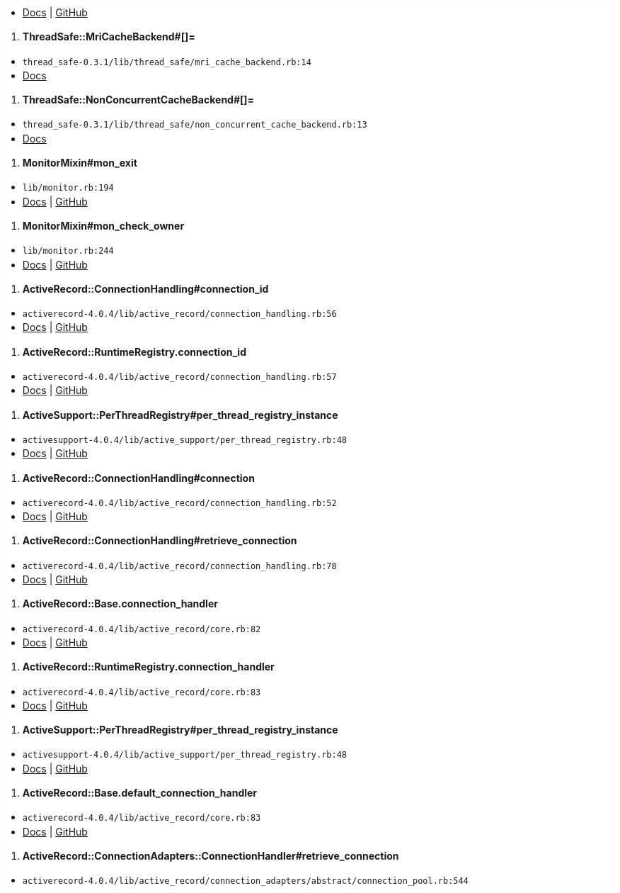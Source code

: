   - [Docs](http://www.omniref.com/?q=MonitorMixin##mon_check_owner) | [GitHub](https://github.com/ruby/ruby/blob/1980b4d4e4cc1dfd7f04d88c03e9f0a60dd4e94e/lib/monitor.rb#L244)
1. **ThreadSafe::MriCacheBackend#[]=**
  - `thread_safe-0.3.1/lib/thread_safe/mri_cache_backend.rb:14`
  - [Docs](http://www.omniref.com/?q=ThreadSafe%3A%3AMriCacheBackend##[]=)
1. **ThreadSafe::NonConcurrentCacheBackend#[]=**
  - `thread_safe-0.3.1/lib/thread_safe/non_concurrent_cache_backend.rb:13`
  - [Docs](http://www.omniref.com/?q=ThreadSafe%3A%3ANonConcurrentCacheBackend##[]=)
1. **MonitorMixin#mon_exit**
  - `lib/monitor.rb:194`
  - [Docs](http://www.omniref.com/?q=MonitorMixin##mon_exit) | [GitHub](https://github.com/ruby/ruby/blob/1980b4d4e4cc1dfd7f04d88c03e9f0a60dd4e94e/lib/monitor.rb#L194)
1. **MonitorMixin#mon_check_owner**
  - `lib/monitor.rb:244`
  - [Docs](http://www.omniref.com/?q=MonitorMixin##mon_check_owner) | [GitHub](https://github.com/ruby/ruby/blob/1980b4d4e4cc1dfd7f04d88c03e9f0a60dd4e94e/lib/monitor.rb#L244)
1. **ActiveRecord::ConnectionHandling#connection_id**
  - `activerecord-4.0.4/lib/active_record/connection_handling.rb:56`
  - [Docs](http://www.omniref.com/?q=ActiveRecord%3A%3AConnectionHandling##connection_id) | [GitHub](https://github.com/rails/rails/blob/2abe4b032d080f7177c6f2e34c9124c468e8a293/activerecord/lib/active_record/connection_handling.rb#L56)
1. **ActiveRecord::RuntimeRegistry.connection_id**
  - `activerecord-4.0.4/lib/active_record/connection_handling.rb:57`
  - [Docs](http://www.omniref.com/?q=ActiveRecord%3A%3ARuntimeRegistry#.connection_id) | [GitHub](https://github.com/rails/rails/blob/2abe4b032d080f7177c6f2e34c9124c468e8a293/activerecord/lib/active_record/connection_handling.rb#L57)
1. **ActiveSupport::PerThreadRegistry#per_thread_registry_instance**
  - `activesupport-4.0.4/lib/active_support/per_thread_registry.rb:48`
  - [Docs](http://www.omniref.com/?q=ActiveSupport%3A%3APerThreadRegistry##per_thread_registry_instance) | [GitHub](https://github.com/rails/rails/blob/2abe4b032d080f7177c6f2e34c9124c468e8a293/activesupport/lib/active_support/per_thread_registry.rb#L48)
1. **ActiveRecord::ConnectionHandling#connection**
  - `activerecord-4.0.4/lib/active_record/connection_handling.rb:52`
  - [Docs](http://www.omniref.com/?q=ActiveRecord%3A%3AConnectionHandling##connection) | [GitHub](https://github.com/rails/rails/blob/2abe4b032d080f7177c6f2e34c9124c468e8a293/activerecord/lib/active_record/connection_handling.rb#L52)
1. **ActiveRecord::ConnectionHandling#retrieve_connection**
  - `activerecord-4.0.4/lib/active_record/connection_handling.rb:78`
  - [Docs](http://www.omniref.com/?q=ActiveRecord%3A%3AConnectionHandling##retrieve_connection) | [GitHub](https://github.com/rails/rails/blob/2abe4b032d080f7177c6f2e34c9124c468e8a293/activerecord/lib/active_record/connection_handling.rb#L78)
1. **ActiveRecord::Base.connection_handler**
  - `activerecord-4.0.4/lib/active_record/core.rb:82`
  - [Docs](http://www.omniref.com/?q=ActiveRecord%3A%3ABase#.connection_handler) | [GitHub](https://github.com/rails/rails/blob/2abe4b032d080f7177c6f2e34c9124c468e8a293/activerecord/lib/active_record/core.rb#L82)
1. **ActiveRecord::RuntimeRegistry.connection_handler**
  - `activerecord-4.0.4/lib/active_record/core.rb:83`
  - [Docs](http://www.omniref.com/?q=ActiveRecord%3A%3ARuntimeRegistry#.connection_handler) | [GitHub](https://github.com/rails/rails/blob/2abe4b032d080f7177c6f2e34c9124c468e8a293/activerecord/lib/active_record/core.rb#L83)
1. **ActiveSupport::PerThreadRegistry#per_thread_registry_instance**
  - `activesupport-4.0.4/lib/active_support/per_thread_registry.rb:48`
  - [Docs](http://www.omniref.com/?q=ActiveSupport%3A%3APerThreadRegistry##per_thread_registry_instance) | [GitHub](https://github.com/rails/rails/blob/2abe4b032d080f7177c6f2e34c9124c468e8a293/activesupport/lib/active_support/per_thread_registry.rb#L48)
1. **ActiveRecord::Base.default_connection_handler**
  - `activerecord-4.0.4/lib/active_record/core.rb:83`
  - [Docs](http://www.omniref.com/?q=ActiveRecord%3A%3ABase#.default_connection_handler) | [GitHub](https://github.com/rails/rails/blob/2abe4b032d080f7177c6f2e34c9124c468e8a293/activerecord/lib/active_record/core.rb#L83)
1. **ActiveRecord::ConnectionAdapters::ConnectionHandler#retrieve_connection**
  - `activerecord-4.0.4/lib/active_record/connection_adapters/abstract/connection_pool.rb:544`